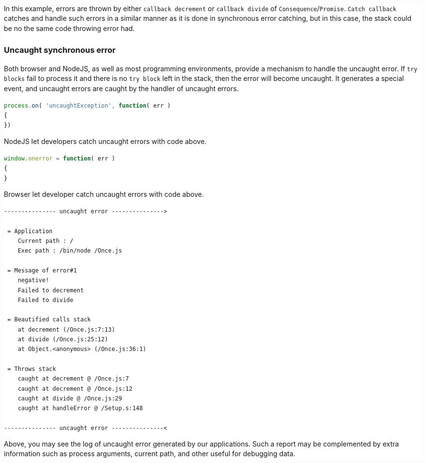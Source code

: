 In this example, errors are thrown by either `callback decrement` or `callback divide` of `Consequence`/`Promise`. `Catch callback` catches and handle such errors in a similar manner as it is done in synchronous error catching, but in this case, the stack could be no the same code throwing error had.

### Uncaught synchronous error

Both browser and NodeJS, as well as most programming environments, provide a mechanism to handle the uncaught error. If `try blocks` fail to process it and there is no `try block` left in the stack, then the error will become uncaught. It generates a special event, and uncaught errors are caught by the handler of uncaught errors.

``` js
process.on( 'uncaughtException', function( err )
{
})
```

NodeJS let developers catch uncaught errors with code above.

``` js
window.onerror = function( err )
{
}
```

Browser let developer catch uncaught errors with code above.

```
--------------- uncaught error --------------->

 = Application
    Current path : /
    Exec path : /bin/node /Once.js

 = Message of error#1
    negative!
    Failed to decrement
    Failed to divide

 = Beautified calls stack
    at decrement (/Once.js:7:13)
    at divide (/Once.js:25:12)
    at Object.<anonymous> (/Once.js:36:1)

 = Throws stack
    caught at decrement @ /Once.js:7
    caught at decrement @ /Once.js:12
    caught at divide @ /Once.js:29
    caught at handleError @ /Setup.s:148

--------------- uncaught error ---------------<
```

Above, you may see the log of uncaught error generated by our applications. Such a report may be complemented by extra information such as process arguments, current path, and other useful for debugging data.
